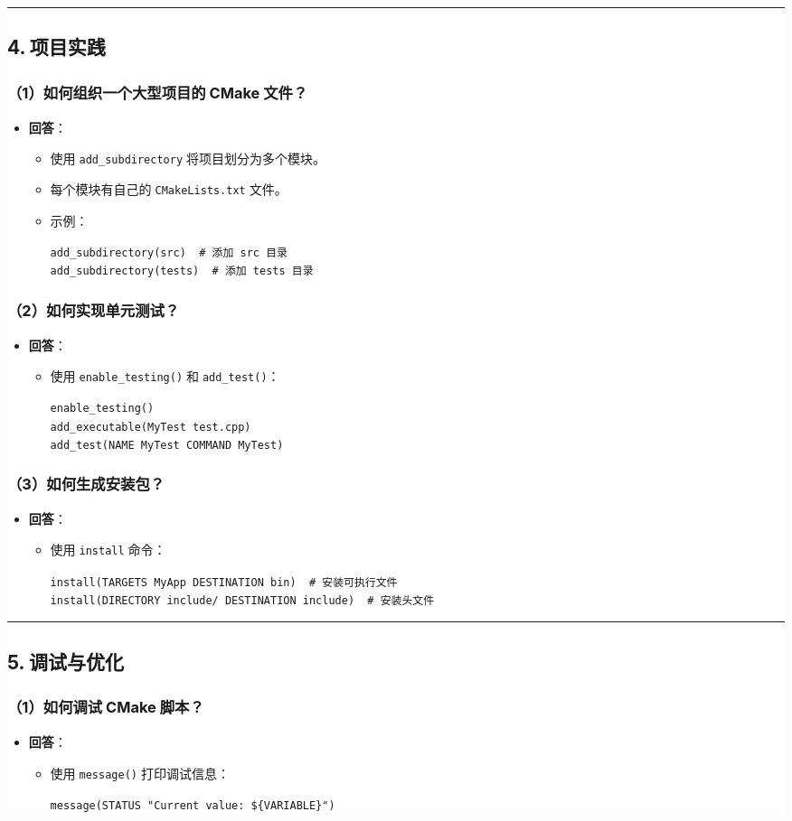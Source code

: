 ------

## 4. **项目实践**

### （1）**如何组织一个大型项目的 CMake 文件？**

- **回答**：

  - 使用 `add_subdirectory` 将项目划分为多个模块。

  - 每个模块有自己的 `CMakeLists.txt` 文件。

  - 示例：

    ```
    add_subdirectory(src)  # 添加 src 目录
    add_subdirectory(tests)  # 添加 tests 目录
    ```

### （2）**如何实现单元测试？**

- **回答**：

  - 使用 `enable_testing()` 和 `add_test()`：

    ```
    enable_testing()
    add_executable(MyTest test.cpp)
    add_test(NAME MyTest COMMAND MyTest)
    ```

### （3）**如何生成安装包？**

- **回答**：

  - 使用 `install` 命令：

    ```
    install(TARGETS MyApp DESTINATION bin)  # 安装可执行文件
    install(DIRECTORY include/ DESTINATION include)  # 安装头文件
    ```

------

## 5. **调试与优化**

### （1）**如何调试 CMake 脚本？**

- **回答**：

  - 使用 `message()` 打印调试信息：

    ```
    message(STATUS "Current value: ${VARIABLE}")
    ```
